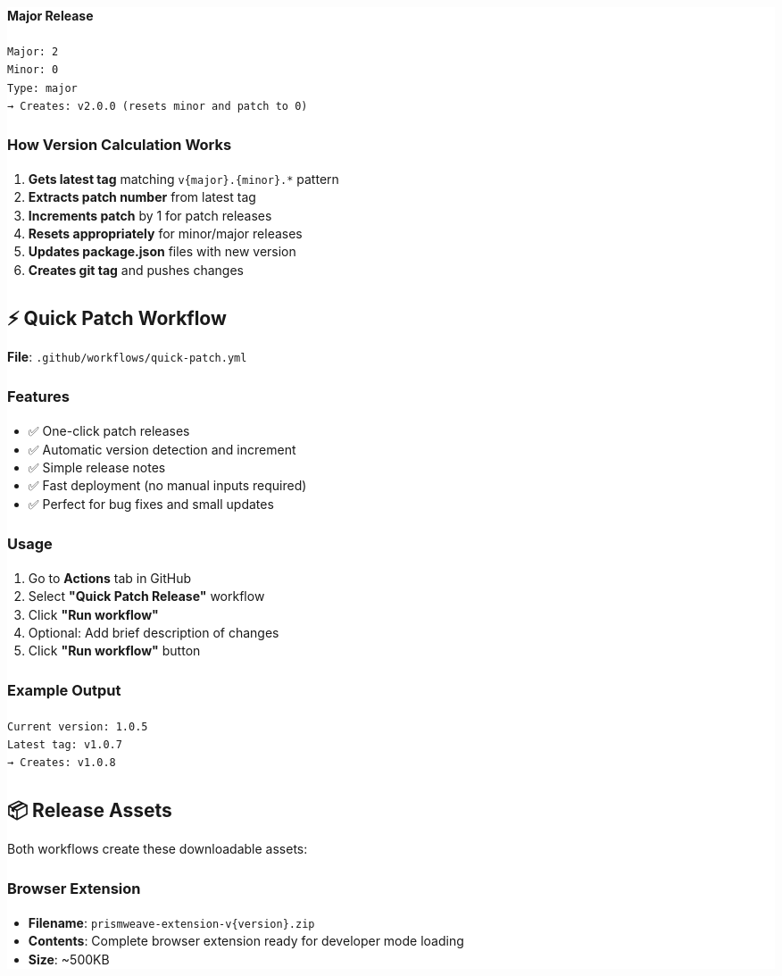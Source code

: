 #### Major Release
```
Major: 2
Minor: 0
Type: major  
→ Creates: v2.0.0 (resets minor and patch to 0)
```

### How Version Calculation Works

1. **Gets latest tag** matching `v{major}.{minor}.*` pattern
2. **Extracts patch number** from latest tag
3. **Increments patch** by 1 for patch releases
4. **Resets appropriately** for minor/major releases
5. **Updates package.json** files with new version
6. **Creates git tag** and pushes changes

## ⚡ Quick Patch Workflow

**File**: `.github/workflows/quick-patch.yml`

### Features
- ✅ One-click patch releases
- ✅ Automatic version detection and increment
- ✅ Simple release notes
- ✅ Fast deployment (no manual inputs required)
- ✅ Perfect for bug fixes and small updates

### Usage

1. Go to **Actions** tab in GitHub
2. Select **"Quick Patch Release"** workflow
3. Click **"Run workflow"**
4. Optional: Add brief description of changes
5. Click **"Run workflow"** button

### Example Output
```
Current version: 1.0.5
Latest tag: v1.0.7
→ Creates: v1.0.8
```

## 📦 Release Assets

Both workflows create these downloadable assets:

### Browser Extension
- **Filename**: `prismweave-extension-v{version}.zip`
- **Contents**: Complete browser extension ready for developer mode loading
- **Size**: ~500KB
